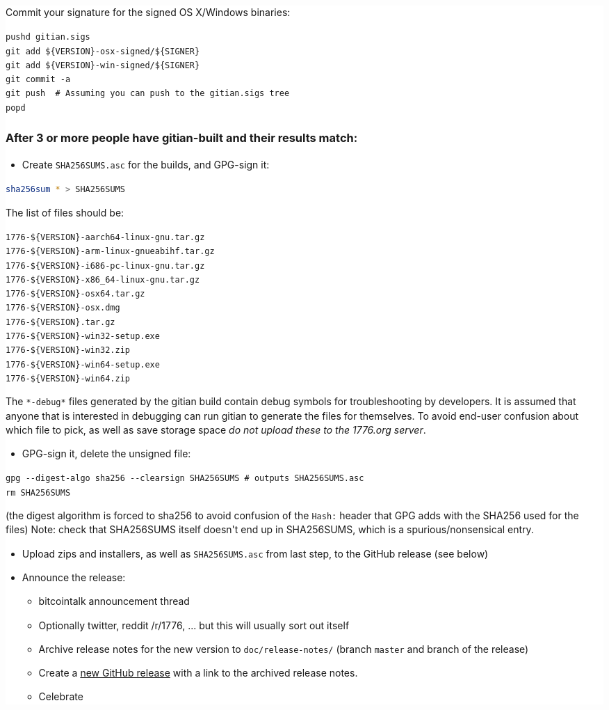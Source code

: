 Commit your signature for the signed OS X/Windows binaries:

    pushd gitian.sigs
    git add ${VERSION}-osx-signed/${SIGNER}
    git add ${VERSION}-win-signed/${SIGNER}
    git commit -a
    git push  # Assuming you can push to the gitian.sigs tree
    popd

### After 3 or more people have gitian-built and their results match:

- Create `SHA256SUMS.asc` for the builds, and GPG-sign it:

```bash
sha256sum * > SHA256SUMS
```

The list of files should be:
```
1776-${VERSION}-aarch64-linux-gnu.tar.gz
1776-${VERSION}-arm-linux-gnueabihf.tar.gz
1776-${VERSION}-i686-pc-linux-gnu.tar.gz
1776-${VERSION}-x86_64-linux-gnu.tar.gz
1776-${VERSION}-osx64.tar.gz
1776-${VERSION}-osx.dmg
1776-${VERSION}.tar.gz
1776-${VERSION}-win32-setup.exe
1776-${VERSION}-win32.zip
1776-${VERSION}-win64-setup.exe
1776-${VERSION}-win64.zip
```
The `*-debug*` files generated by the gitian build contain debug symbols
for troubleshooting by developers. It is assumed that anyone that is interested
in debugging can run gitian to generate the files for themselves. To avoid
end-user confusion about which file to pick, as well as save storage
space *do not upload these to the 1776.org server*.

- GPG-sign it, delete the unsigned file:
```
gpg --digest-algo sha256 --clearsign SHA256SUMS # outputs SHA256SUMS.asc
rm SHA256SUMS
```
(the digest algorithm is forced to sha256 to avoid confusion of the `Hash:` header that GPG adds with the SHA256 used for the files)
Note: check that SHA256SUMS itself doesn't end up in SHA256SUMS, which is a spurious/nonsensical entry.

- Upload zips and installers, as well as `SHA256SUMS.asc` from last step, to the GitHub release (see below)

- Announce the release:

  - bitcointalk announcement thread

  - Optionally twitter, reddit /r/1776, ... but this will usually sort out itself

  - Archive release notes for the new version to `doc/release-notes/` (branch `master` and branch of the release)

  - Create a [new GitHub release](https://github.com/1776-Token/1776/releases/new) with a link to the archived release notes.

  - Celebrate
